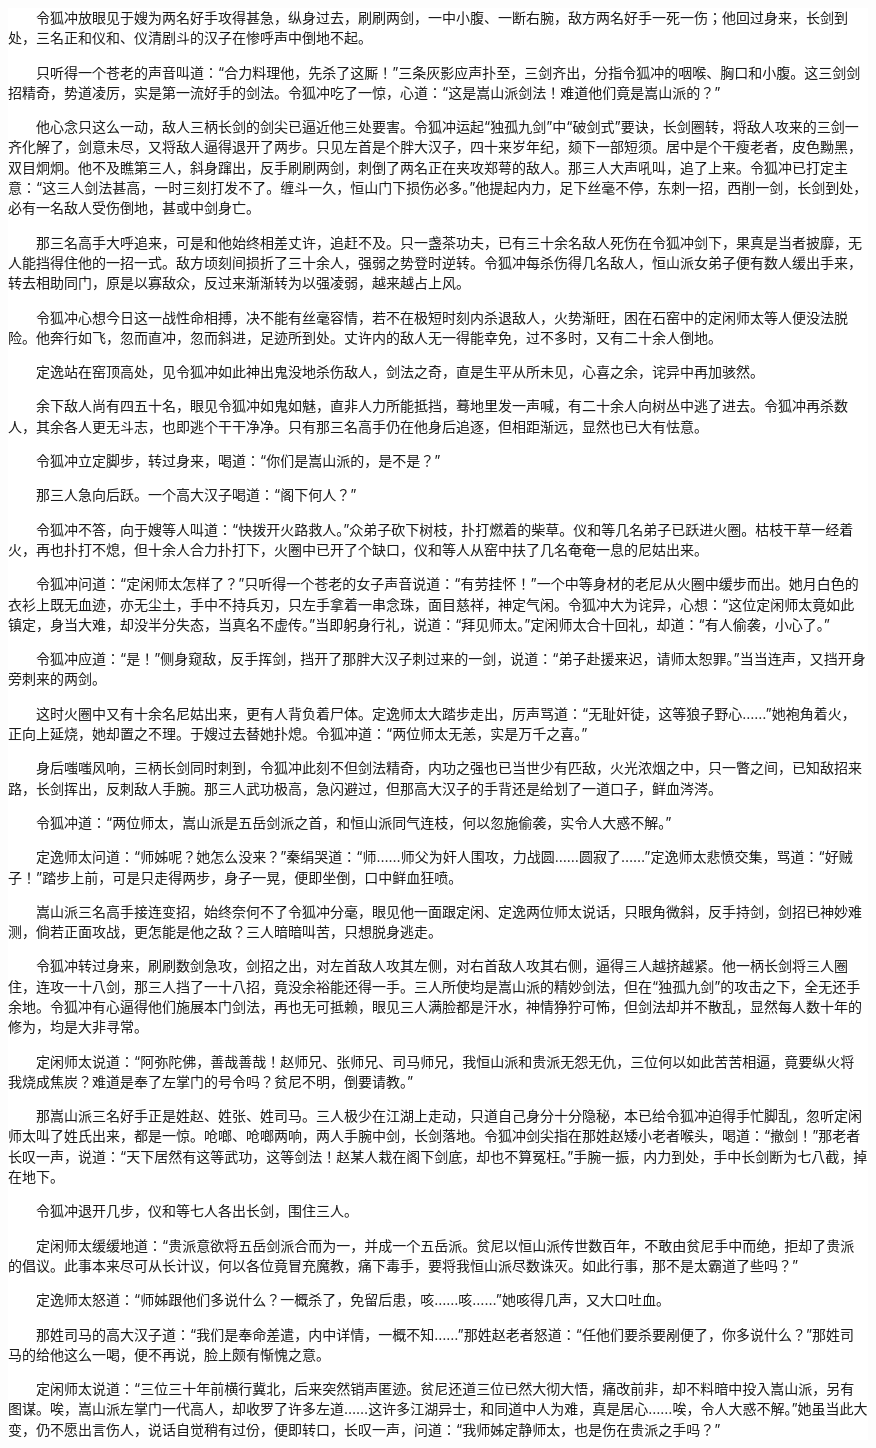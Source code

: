 　　令狐冲放眼见于嫂为两名好手攻得甚急，纵身过去，刷刷两剑，一中小腹、一断右腕，敌方两名好手一死一伤；他回过身来，长剑到处，三名正和仪和、仪清剧斗的汉子在惨呼声中倒地不起。

　　只听得一个苍老的声音叫道：“合力料理他，先杀了这厮！”三条灰影应声扑至，三剑齐出，分指令狐冲的咽喉、胸口和小腹。这三剑剑招精奇，势道凌厉，实是第一流好手的剑法。令狐冲吃了一惊，心道：“这是嵩山派剑法！难道他们竟是嵩山派的？”

　　他心念只这么一动，敌人三柄长剑的剑尖已逼近他三处要害。令狐冲运起“独孤九剑”中“破剑式”要诀，长剑圈转，将敌人攻来的三剑一齐化解了，剑意未尽，又将敌人逼得退开了两步。只见左首是个胖大汉子，四十来岁年纪，颏下一部短须。居中是个干瘦老者，皮色黝黑，双目炯炯。他不及瞧第三人，斜身蹿出，反手刷刷两剑，刺倒了两名正在夹攻郑萼的敌人。那三人大声吼叫，追了上来。令狐冲已打定主意：“这三人剑法甚高，一时三刻打发不了。缠斗一久，恒山门下损伤必多。”他提起内力，足下丝毫不停，东刺一招，西削一剑，长剑到处，必有一名敌人受伤倒地，甚或中剑身亡。

　　那三名高手大呼追来，可是和他始终相差丈许，追赶不及。只一盏茶功夫，已有三十余名敌人死伤在令狐冲剑下，果真是当者披靡，无人能挡得住他的一招一式。敌方顷刻间损折了三十余人，强弱之势登时逆转。令狐冲每杀伤得几名敌人，恒山派女弟子便有数人缓出手来，转去相助同门，原是以寡敌众，反过来渐渐转为以强凌弱，越来越占上风。

　　令狐冲心想今日这一战性命相搏，决不能有丝毫容情，若不在极短时刻内杀退敌人，火势渐旺，困在石窑中的定闲师太等人便没法脱险。他奔行如飞，忽而直冲，忽而斜进，足迹所到处。丈许内的敌人无一得能幸免，过不多时，又有二十余人倒地。

　　定逸站在窑顶高处，见令狐冲如此神出鬼没地杀伤敌人，剑法之奇，直是生平从所未见，心喜之余，诧异中再加骇然。

　　余下敌人尚有四五十名，眼见令狐冲如鬼如魅，直非人力所能抵挡，蓦地里发一声喊，有二十余人向树丛中逃了进去。令狐冲再杀数人，其余各人更无斗志，也即逃个干干净净。只有那三名高手仍在他身后追逐，但相距渐远，显然也已大有怯意。

　　令狐冲立定脚步，转过身来，喝道：“你们是嵩山派的，是不是？”

　　那三人急向后跃。一个高大汉子喝道：“阁下何人？”

　　令狐冲不答，向于嫂等人叫道：“快拨开火路救人。”众弟子砍下树枝，扑打燃着的柴草。仪和等几名弟子已跃进火圈。枯枝干草一经着火，再也扑打不熄，但十余人合力扑打下，火圈中已开了个缺口，仪和等人从窑中扶了几名奄奄一息的尼姑出来。

　　令狐冲问道：“定闲师太怎样了？”只听得一个苍老的女子声音说道：“有劳挂怀！”一个中等身材的老尼从火圈中缓步而出。她月白色的衣衫上既无血迹，亦无尘土，手中不持兵刃，只左手拿着一串念珠，面目慈祥，神定气闲。令狐冲大为诧异，心想：“这位定闲师太竟如此镇定，身当大难，却没半分失态，当真名不虚传。”当即躬身行礼，说道：“拜见师太。”定闲师太合十回礼，却道：“有人偷袭，小心了。”

　　令狐冲应道：“是！”侧身窥敌，反手挥剑，挡开了那胖大汉子刺过来的一剑，说道：“弟子赴援来迟，请师太恕罪。”当当连声，又挡开身旁刺来的两剑。

　　这时火圈中又有十余名尼姑出来，更有人背负着尸体。定逸师太大踏步走出，厉声骂道：“无耻奸徒，这等狼子野心……”她袍角着火，正向上延烧，她却置之不理。于嫂过去替她扑熄。令狐冲道：“两位师太无恙，实是万千之喜。”

　　身后嗤嗤风响，三柄长剑同时刺到，令狐冲此刻不但剑法精奇，内功之强也已当世少有匹敌，火光浓烟之中，只一瞥之间，已知敌招来路，长剑挥出，反刺敌人手腕。那三人武功极高，急闪避过，但那高大汉子的手背还是给划了一道口子，鲜血涔涔。

　　令狐冲道：“两位师太，嵩山派是五岳剑派之首，和恒山派同气连枝，何以忽施偷袭，实令人大惑不解。”

　　定逸师太问道：“师姊呢？她怎么没来？”秦绢哭道：“师……师父为奸人围攻，力战圆……圆寂了……”定逸师太悲愤交集，骂道：“好贼子！”踏步上前，可是只走得两步，身子一晃，便即坐倒，口中鲜血狂喷。

　　嵩山派三名高手接连变招，始终奈何不了令狐冲分毫，眼见他一面跟定闲、定逸两位师太说话，只眼角微斜，反手持剑，剑招已神妙难测，倘若正面攻战，更怎能是他之敌？三人暗暗叫苦，只想脱身逃走。

　　令狐冲转过身来，刷刷数剑急攻，剑招之出，对左首敌人攻其左侧，对右首敌人攻其右侧，逼得三人越挤越紧。他一柄长剑将三人圈住，连攻一十八剑，那三人挡了一十八招，竟没余裕能还得一手。三人所使均是嵩山派的精妙剑法，但在“独孤九剑”的攻击之下，全无还手余地。令狐冲有心逼得他们施展本门剑法，再也无可抵赖，眼见三人满脸都是汗水，神情狰狞可怖，但剑法却并不散乱，显然每人数十年的修为，均是大非寻常。

　　定闲师太说道：“阿弥陀佛，善哉善哉！赵师兄、张师兄、司马师兄，我恒山派和贵派无怨无仇，三位何以如此苦苦相逼，竟要纵火将我烧成焦炭？难道是奉了左掌门的号令吗？贫尼不明，倒要请教。”

　　那嵩山派三名好手正是姓赵、姓张、姓司马。三人极少在江湖上走动，只道自己身分十分隐秘，本已给令狐冲迫得手忙脚乱，忽听定闲师太叫了姓氏出来，都是一惊。呛啷、呛啷两响，两人手腕中剑，长剑落地。令狐冲剑尖指在那姓赵矮小老者喉头，喝道：“撤剑！”那老者长叹一声，说道：“天下居然有这等武功，这等剑法！赵某人栽在阁下剑底，却也不算冤枉。”手腕一振，内力到处，手中长剑断为七八截，掉在地下。

　　令狐冲退开几步，仪和等七人各出长剑，围住三人。

　　定闲师太缓缓地道：“贵派意欲将五岳剑派合而为一，并成一个五岳派。贫尼以恒山派传世数百年，不敢由贫尼手中而绝，拒却了贵派的倡议。此事本来尽可从长计议，何以各位竟冒充魔教，痛下毒手，要将我恒山派尽数诛灭。如此行事，那不是太霸道了些吗？”

　　定逸师太怒道：“师姊跟他们多说什么？一概杀了，免留后患，咳……咳……”她咳得几声，又大口吐血。

　　那姓司马的高大汉子道：“我们是奉命差遣，内中详情，一概不知……”那姓赵老者怒道：“任他们要杀要剐便了，你多说什么？”那姓司马的给他这么一喝，便不再说，脸上颇有惭愧之意。

　　定闲师太说道：“三位三十年前横行冀北，后来突然销声匿迹。贫尼还道三位已然大彻大悟，痛改前非，却不料暗中投入嵩山派，另有图谋。唉，嵩山派左掌门一代高人，却收罗了许多左道……这许多江湖异士，和同道中人为难，真是居心……唉，令人大惑不解。”她虽当此大变，仍不愿出言伤人，说话自觉稍有过份，便即转口，长叹一声，问道：“我师姊定静师太，也是伤在贵派之手吗？”
